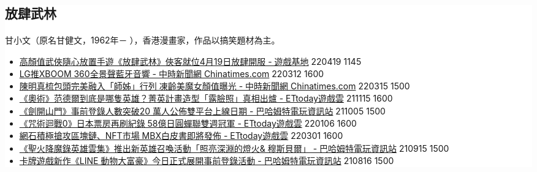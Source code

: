 ## 放肆武林

甘小文（原名甘健文，1962年－ ），香港漫畫家，作品以搞笑題材為主。
- [高顏值武俠隨心放置手遊《放肆武林》俠客就位4月19日放肆開服 - 遊戲基地](https://news.gamebase.com.tw/news/detail/99397530 "高顏值武俠隨心放置手遊《放肆武林》俠客就位4月19日放肆開服 - 遊戲基地") 220419 1145
- [LG推XBOOM 360全景聲藍牙音響 - 中時新聞網 Chinatimes.com](https://www.chinatimes.com/newspapers/20220312000627-260113 "LG推XBOOM 360全景聲藍牙音響 - 中時新聞網 Chinatimes.com") 220312 1600
- [陳明真梳包頭完美融入「師姊」行列 凍齡美魔女顏值曝光 - 中時新聞網 Chinatimes.com](https://www.chinatimes.com/realtimenews/20220315005786-260404 "陳明真梳包頭完美融入「師姊」行列 凍齡美魔女顏值曝光 - 中時新聞網 Chinatimes.com") 220315 1500
- [《奧術》范德爾到底是哪隻英雄？菁英計畫造型「露臉照」真相出爐 - ETtoday遊戲雲](https://game.ettoday.net/article/2124113.htm "《奧術》范德爾到底是哪隻英雄？菁英計畫造型「露臉照」真相出爐 - ETtoday遊戲雲") 211115 1600
- [《劍開山門》事前登錄人數突破20 萬人公佈雙平台上線日期 - 巴哈姆特電玩資訊站](https://gnn.gamer.com.tw/detail.php?sn=222030 "《劍開山門》事前登錄人數突破20 萬人公佈雙平台上線日期 - 巴哈姆特電玩資訊站") 211005 1500
- [《咒術迴戰0》日本票房再刷紀錄 58億日圓蟬聯雙週冠軍 - ETtoday遊戲雲](https://game.ettoday.net/article/2163031.htm "《咒術迴戰0》日本票房再刷紀錄 58億日圓蟬聯雙週冠軍 - ETtoday遊戲雲") 220106 1600
- [網石積極搶攻區塊鏈、NFT市場 MBX白皮書即將發佈 - ETtoday遊戲雲](https://game.ettoday.net/article/2198659.htm "網石積極搶攻區塊鏈、NFT市場 MBX白皮書即將發佈 - ETtoday遊戲雲") 220301 1600
- [《聖火降魔錄英雄雲集》推出新英雄召喚活動「照亮深淵的燈火& 穆斯貝爾」 - 巴哈姆特電玩資訊站](https://gnn.gamer.com.tw/detail.php?sn=221070 "《聖火降魔錄英雄雲集》推出新英雄召喚活動「照亮深淵的燈火& 穆斯貝爾」 - 巴哈姆特電玩資訊站") 210915 1500
- [卡牌遊戲新作《LINE 動物大富豪》今日正式展開事前登錄活動 - 巴哈姆特電玩資訊站](https://gnn.gamer.com.tw/detail.php?sn=219557 "卡牌遊戲新作《LINE 動物大富豪》今日正式展開事前登錄活動 - 巴哈姆特電玩資訊站") 210816 1500
